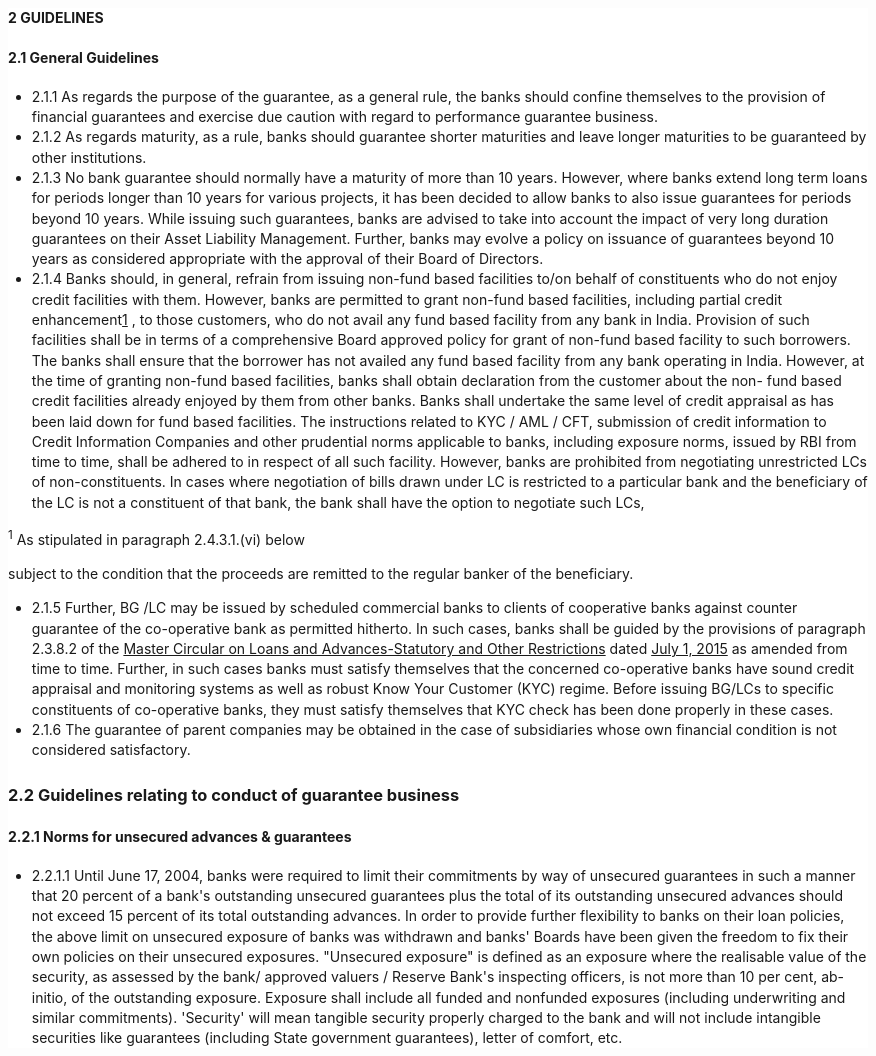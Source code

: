 #### **2 GUIDELINES**

#### **2.1 General Guidelines**

- 2.1.1 As regards the purpose of the guarantee, as a general rule, the banks should confine themselves to the provision of financial guarantees and exercise due caution with regard to performance guarantee business.
- 2.1.2 As regards maturity, as a rule, banks should guarantee shorter maturities and leave longer maturities to be guaranteed by other institutions.
- 2.1.3 No bank guarantee should normally have a maturity of more than 10 years. However, where banks extend long term loans for periods longer than 10 years for various projects, it has been decided to allow banks to also issue guarantees for periods beyond 10 years. While issuing such guarantees, banks are advised to take into account the impact of very long duration guarantees on their Asset Liability Management. Further, banks may evolve a policy on issuance of guarantees beyond 10 years as considered appropriate with the approval of their Board of Directors.
- 2.1.4 Banks should, in general, refrain from issuing non-fund based facilities to/on behalf of constituents who do not enjoy credit facilities with them. However, banks are permitted to grant non-fund based facilities, including partial credit enhancement[1](#page-3-0) , to those customers, who do not avail any fund based facility from any bank in India. Provision of such facilities shall be in terms of a comprehensive Board approved policy for grant of non-fund based facility to such borrowers. The banks shall ensure that the borrower has not availed any fund based facility from any bank operating in India. However, at the time of granting non-fund based facilities, banks shall obtain declaration from the customer about the non- fund based credit facilities already enjoyed by them from other banks. Banks shall undertake the same level of credit appraisal as has been laid down for fund based facilities. The instructions related to KYC / AML / CFT, submission of credit information to Credit Information Companies and other prudential norms applicable to banks, including exposure norms, issued by RBI from time to time, shall be adhered to in respect of all such facility. However, banks are prohibited from negotiating unrestricted LCs of non-constituents. In cases where negotiation of bills drawn under LC is restricted to a particular bank and the beneficiary of the LC is not a constituent of that bank, the bank shall have the option to negotiate such LCs,

<span id="page-3-0"></span> <sup>1</sup> As stipulated in paragraph 2.4.3.1.(vi) below

subject to the condition that the proceeds are remitted to the regular banker of the beneficiary.

- 2.1.5 Further, BG /LC may be issued by scheduled commercial banks to clients of cooperative banks against counter guarantee of the co-operative bank as permitted hitherto. In such cases, banks shall be guided by the provisions of paragraph 2.3.8.2 of the [Master Circular on Loans and Advances-Statutory and Other Restrictions](https://www.rbi.org.in/Scripts/BS_ViewMasCirculardetails.aspx?id=9902) dated [July 1, 2015](https://www.rbi.org.in/Scripts/BS_ViewMasCirculardetails.aspx?id=9902) as amended from time to time. Further, in such cases banks must satisfy themselves that the concerned co-operative banks have sound credit appraisal and monitoring systems as well as robust Know Your Customer (KYC) regime. Before issuing BG/LCs to specific constituents of co-operative banks, they must satisfy themselves that KYC check has been done properly in these cases.
- 2.1.6 The guarantee of parent companies may be obtained in the case of subsidiaries whose own financial condition is not considered satisfactory.

### **2.2 Guidelines relating to conduct of guarantee business**

#### **2.2.1 Norms for unsecured advances & guarantees**

- 2.2.1.1 Until June 17, 2004, banks were required to limit their commitments by way of unsecured guarantees in such a manner that 20 percent of a bank's outstanding unsecured guarantees plus the total of its outstanding unsecured advances should not exceed 15 percent of its total outstanding advances. In order to provide further flexibility to banks on their loan policies, the above limit on unsecured exposure of banks was withdrawn and banks' Boards have been given the freedom to fix their own policies on their unsecured exposures. "Unsecured exposure" is defined as an exposure where the realisable value of the security, as assessed by the bank/ approved valuers / Reserve Bank's inspecting officers, is not more than 10 per cent, ab-initio, of the outstanding exposure. Exposure shall include all funded and nonfunded exposures (including underwriting and similar commitments). 'Security' will mean tangible security properly charged to the bank and will not include intangible securities like guarantees (including State government guarantees), letter of comfort, etc.